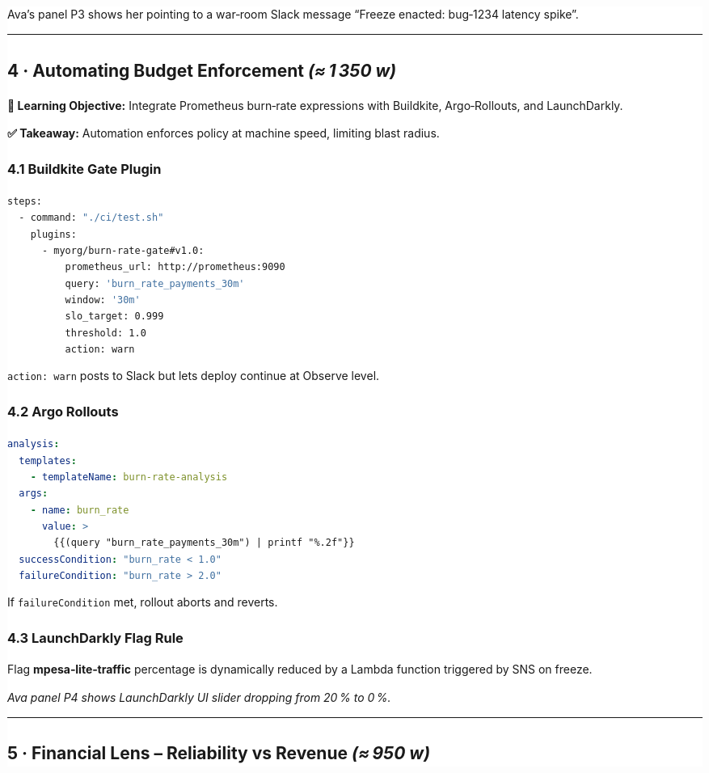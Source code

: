Ava’s panel P3 shows her pointing to a war‑room Slack message “Freeze enacted: bug‑1234 latency spike”.

---

## 4 · Automating Budget Enforcement  *(≈ 1 350 w)*

**🎯 Learning Objective:** Integrate Prometheus burn‑rate expressions with Buildkite, Argo‑Rollouts, and LaunchDarkly.

**✅ Takeaway:** Automation enforces policy at machine speed, limiting blast radius.

### 4.1 Buildkite Gate Plugin

```bash
steps:
  - command: "./ci/test.sh"
    plugins:
      - myorg/burn‑rate‑gate#v1.0:
          prometheus_url: http://prometheus:9090
          query: 'burn_rate_payments_30m'
          window: '30m'
          slo_target: 0.999
          threshold: 1.0
          action: warn
```

`action: warn` posts to Slack but lets deploy continue at Observe level.

### 4.2 Argo Rollouts

```yaml
analysis:
  templates:
    - templateName: burn‑rate‑analysis
  args:
    - name: burn_rate
      value: >
        {{(query "burn_rate_payments_30m") | printf "%.2f"}}
  successCondition: "burn_rate < 1.0"
  failureCondition: "burn_rate > 2.0"
```

If `failureCondition` met, rollout aborts and reverts.

### 4.3 LaunchDarkly Flag Rule

Flag **mpesa‑lite‑traffic** percentage is dynamically reduced by a Lambda function triggered by SNS on freeze.

*Ava panel P4 shows LaunchDarkly UI slider dropping from 20 % to 0 %.*

---

## 5 · Financial Lens – Reliability vs Revenue  *(≈ 950 w)*
